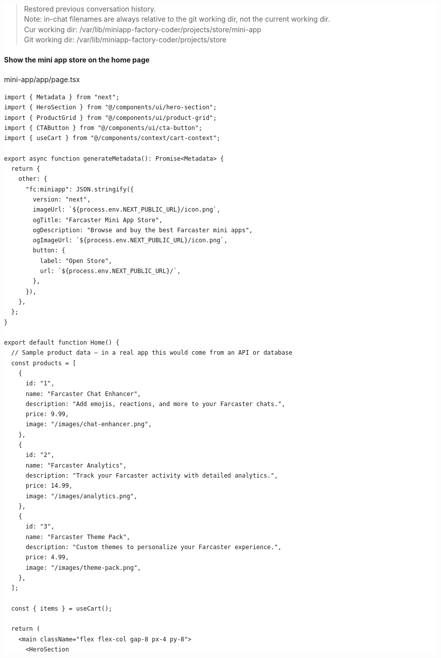 > Restored previous conversation history.  
> Note: in-chat filenames are always relative to the git working dir, not the current working dir.  
> Cur working dir: /var/lib/miniapp-factory-coder/projects/store/mini-app  
> Git working dir: /var/lib/miniapp-factory-coder/projects/store  

#### Show the mini app store on the home page  

mini-app/app/page.tsx
```
import { Metadata } from "next";
import { HeroSection } from "@/components/ui/hero-section";
import { ProductGrid } from "@/components/ui/product-grid";
import { CTAButton } from "@/components/ui/cta-button";
import { useCart } from "@/components/context/cart-context";

export async function generateMetadata(): Promise<Metadata> {
  return {
    other: {
      "fc:miniapp": JSON.stringify({
        version: "next",
        imageUrl: `${process.env.NEXT_PUBLIC_URL}/icon.png`,
        ogTitle: "Farcaster Mini App Store",
        ogDescription: "Browse and buy the best Farcaster mini apps",
        ogImageUrl: `${process.env.NEXT_PUBLIC_URL}/icon.png`,
        button: {
          label: "Open Store",
          url: `${process.env.NEXT_PUBLIC_URL}/`,
        },
      }),
    },
  };
}

export default function Home() {
  // Sample product data – in a real app this would come from an API or database
  const products = [
    {
      id: "1",
      name: "Farcaster Chat Enhancer",
      description: "Add emojis, reactions, and more to your Farcaster chats.",
      price: 9.99,
      image: "/images/chat-enhancer.png",
    },
    {
      id: "2",
      name: "Farcaster Analytics",
      description: "Track your Farcaster activity with detailed analytics.",
      price: 14.99,
      image: "/images/analytics.png",
    },
    {
      id: "3",
      name: "Farcaster Theme Pack",
      description: "Custom themes to personalize your Farcaster experience.",
      price: 4.99,
      image: "/images/theme-pack.png",
    },
  ];

  const { items } = useCart();

  return (
    <main className="flex flex-col gap-8 px-4 py-8">
      <HeroSection
```